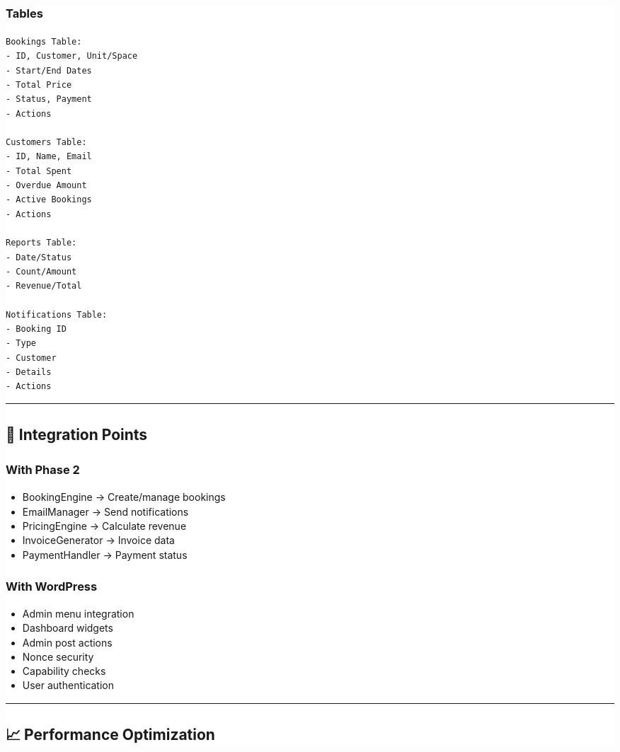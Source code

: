 ### Tables
```
Bookings Table:
- ID, Customer, Unit/Space
- Start/End Dates
- Total Price
- Status, Payment
- Actions

Customers Table:
- ID, Name, Email
- Total Spent
- Overdue Amount
- Active Bookings
- Actions

Reports Table:
- Date/Status
- Count/Amount
- Revenue/Total

Notifications Table:
- Booking ID
- Type
- Customer
- Details
- Actions
```

---

## 🚀 Integration Points

### With Phase 2
- BookingEngine → Create/manage bookings
- EmailManager → Send notifications
- PricingEngine → Calculate revenue
- InvoiceGenerator → Invoice data
- PaymentHandler → Payment status

### With WordPress
- Admin menu integration
- Dashboard widgets
- Admin post actions
- Nonce security
- Capability checks
- User authentication

---

## 📈 Performance Optimization
